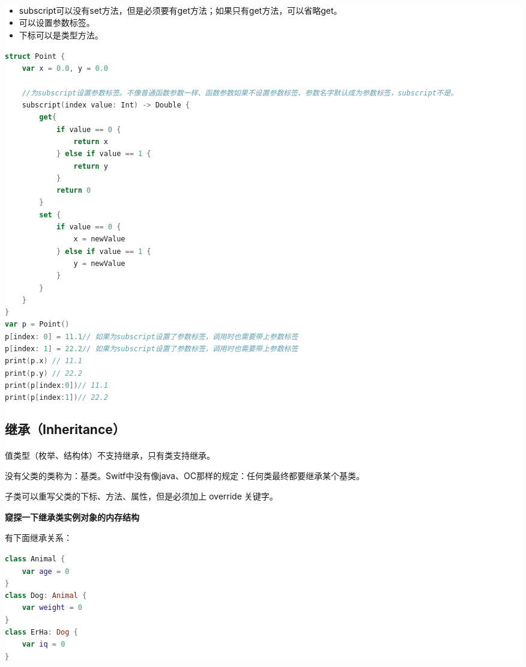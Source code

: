- subscript可以没有set方法，但是必须要有get方法；如果只有get方法，可以省略get。
- 可以设置参数标签。
- 下标可以是类型方法。

```swift
struct Point {
    var x = 0.0, y = 0.0
    
    //为subscript设置参数标签。不像普通函数参数一样、函数参数如果不设置参数标签、参数名字默认成为参数标签，subscript不是。
    subscript(index value: Int) -> Double {
        get{
            if value == 0 {
                return x
            } else if value == 1 {
                return y
            }
            return 0
        }
        set {
            if value == 0 {
                x = newValue
            } else if value == 1 {
                y = newValue
            }
        }
    }
}
var p = Point()
p[index: 0] = 11.1// 如果为subscript设置了参数标签，调用时也需要带上参数标签
p[index: 1] = 22.2// 如果为subscript设置了参数标签，调用时也需要带上参数标签
print(p.x) // 11.1
print(p.y) // 22.2
print(p[index:0])// 11.1
print(p[index:1])// 22.2
```



## 继承（Inheritance）

值类型（枚举、结构体）不支持继承，只有类支持继承。

没有父类的类称为：基类。Switf中没有像java、OC那样的规定：任何类最终都要继承某个基类。

子类可以重写父类的下标、方法、属性，但是必须加上 override 关键字。



**窥探一下继承类实例对象的内存结构**

有下面继承关系：

```swift
class Animal {
    var age = 0
}
class Dog: Animal {
    var weight = 0
}
class ErHa: Dog {
    var iq = 0
}
```
